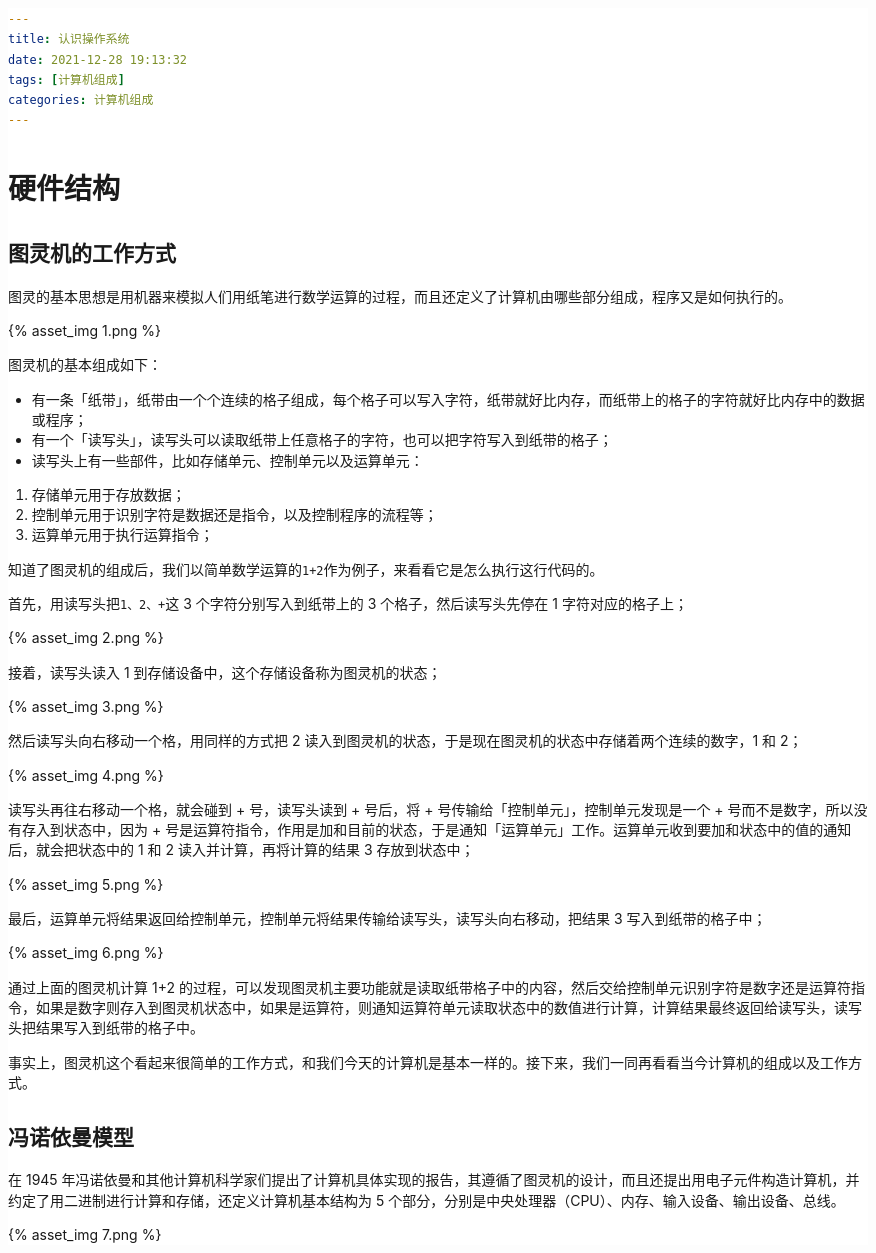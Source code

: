 ```yaml
---
title: 认识操作系统
date: 2021-12-28 19:13:32
tags: [计算机组成]
categories: 计算机组成
---
```


# 硬件结构
## 图灵机的⼯作⽅式
图灵的基本思想是⽤机器来模拟⼈们⽤纸笔进⾏数学运算的过程，⽽且还定义了计算机由哪些部分组成，程序⼜是如何执⾏的。

{% asset_img 1.png %}

图灵机的基本组成如下：
* 有⼀条「纸带」，纸带由⼀个个连续的格⼦组成，每个格⼦可以写⼊字符，纸带就好⽐内存，⽽纸带上的格⼦的字符就好⽐内存中的数据或程序；
* 有⼀个「读写头」，读写头可以读取纸带上任意格⼦的字符，也可以把字符写⼊到纸带的格⼦；
* 读写头上有⼀些部件，⽐如存储单元、控制单元以及运算单元：
 1. 存储单元⽤于存放数据；
 2. 控制单元⽤于识别字符是数据还是指令，以及控制程序的流程等；
 3. 运算单元⽤于执⾏运算指令；

知道了图灵机的组成后，我们以简单数学运算的`1+2`作为例⼦，来看看它是怎么执⾏这⾏代码的。

⾸先，⽤读写头把`1、2、+`这 3 个字符分别写⼊到纸带上的 3 个格⼦，然后读写头先停在 1 字符对应的格⼦上；

{% asset_img 2.png %}

接着，读写头读⼊ 1 到存储设备中，这个存储设备称为图灵机的状态；

{% asset_img 3.png %}

然后读写头向右移动⼀个格，⽤同样的⽅式把 2 读⼊到图灵机的状态，于是现在图灵机的状态中存储着两个连续的数字，1 和 2；

{% asset_img 4.png %}

读写头再往右移动⼀个格，就会碰到 + 号，读写头读到 + 号后，将 + 号传输给「控制单元」，控制单元发现是⼀个 + 号⽽不是数字，所以没有存⼊到状态中，因为 + 号是运算符指令，作⽤是加和⽬前的状态，于是通知「运算单元」⼯作。运算单元收到要加和状态中的值的通知后，就会把状态中的 1 和 2 读⼊并计算，再将计算的结果 3 存放到状态中；

{% asset_img 5.png %}

最后，运算单元将结果返回给控制单元，控制单元将结果传输给读写头，读写头向右移动，把结果 3 写⼊到纸带的格⼦中；

{% asset_img 6.png %}

通过上⾯的图灵机计算 1+2 的过程，可以发现图灵机主要功能就是读取纸带格⼦中的内容，然后交给控制单元识别字符是数字还是运算符指令，如果是数字则存⼊到图灵机状态中，如果是运算符，则通知运算符单元读取状态中的数值进⾏计算，计算结果最终返回给读写头，读写头把结果写⼊到纸带的格⼦中。

事实上，图灵机这个看起来很简单的⼯作⽅式，和我们今天的计算机是基本⼀样的。接下来，我们⼀同再看看当今计算机的组成以及⼯作⽅式。
## 冯诺依曼模型
在 1945 年冯诺依曼和其他计算机科学家们提出了计算机具体实现的报告，其遵循了图灵机的设计，⽽且还提出⽤电⼦元件构造计算机，并约定了⽤⼆进制进⾏计算和存储，还定义计算机基本结构为 5 个部分，分别是中央处理器（CPU）、内存、输⼊设备、输出设备、总线。

{% asset_img 7.png %}
